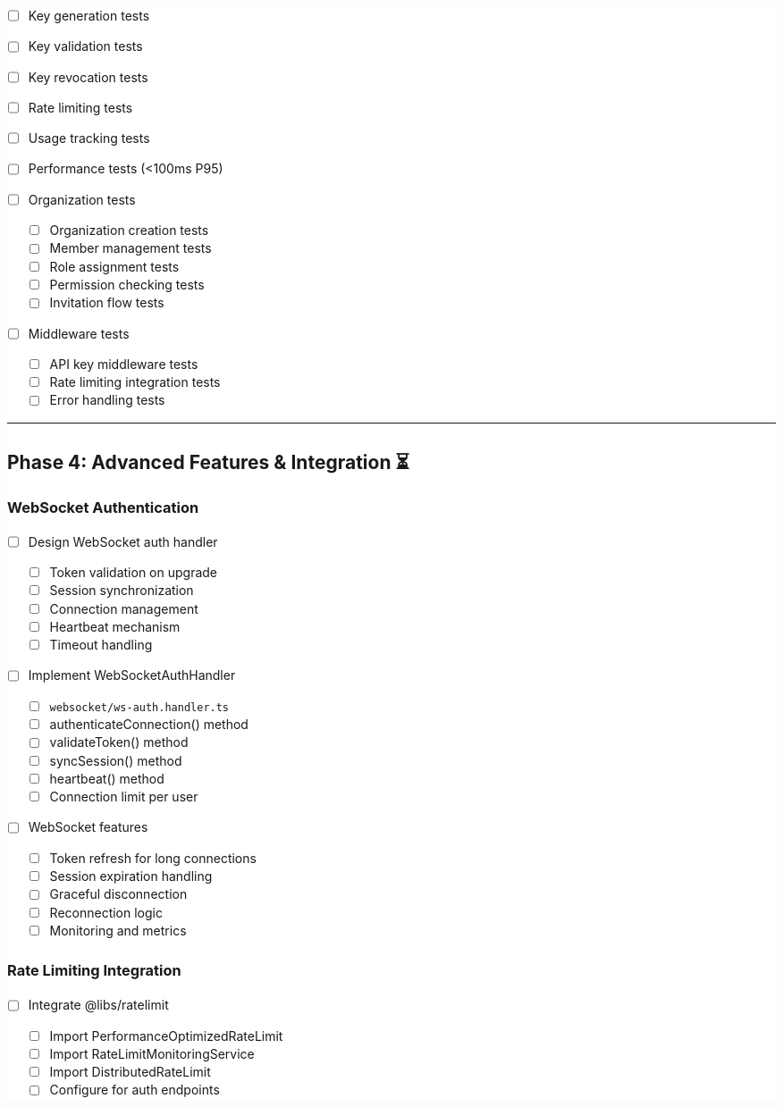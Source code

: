   - [ ] Key generation tests
  - [ ] Key validation tests
  - [ ] Key revocation tests
  - [ ] Rate limiting tests
  - [ ] Usage tracking tests
  - [ ] Performance tests (<100ms P95)

- [ ] Organization tests

  - [ ] Organization creation tests
  - [ ] Member management tests
  - [ ] Role assignment tests
  - [ ] Permission checking tests
  - [ ] Invitation flow tests

- [ ] Middleware tests
  - [ ] API key middleware tests
  - [ ] Rate limiting integration tests
  - [ ] Error handling tests

---

## Phase 4: Advanced Features & Integration ⏳

### WebSocket Authentication

- [ ] Design WebSocket auth handler

  - [ ] Token validation on upgrade
  - [ ] Session synchronization
  - [ ] Connection management
  - [ ] Heartbeat mechanism
  - [ ] Timeout handling

- [ ] Implement WebSocketAuthHandler

  - [ ] `websocket/ws-auth.handler.ts`
  - [ ] authenticateConnection() method
  - [ ] validateToken() method
  - [ ] syncSession() method
  - [ ] heartbeat() method
  - [ ] Connection limit per user

- [ ] WebSocket features
  - [ ] Token refresh for long connections
  - [ ] Session expiration handling
  - [ ] Graceful disconnection
  - [ ] Reconnection logic
  - [ ] Monitoring and metrics

### Rate Limiting Integration

- [ ] Integrate @libs/ratelimit

  - [ ] Import PerformanceOptimizedRateLimit
  - [ ] Import RateLimitMonitoringService
  - [ ] Import DistributedRateLimit
  - [ ] Configure for auth endpoints
